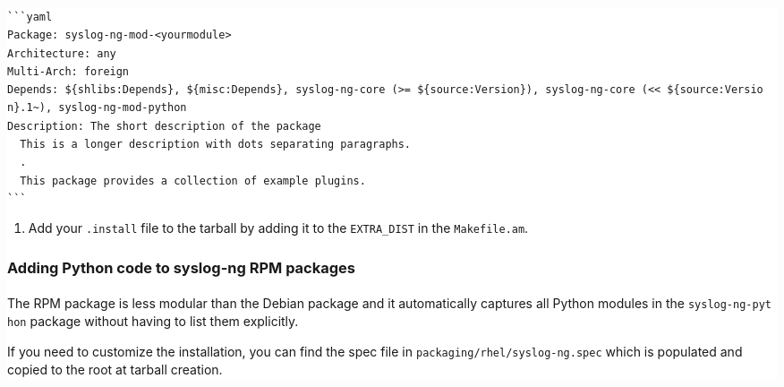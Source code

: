     ```yaml
    Package: syslog-ng-mod-<yourmodule>
    Architecture: any
    Multi-Arch: foreign
    Depends: ${shlibs:Depends}, ${misc:Depends}, syslog-ng-core (>= ${source:Version}), syslog-ng-core (<< ${source:Version}.1~), syslog-ng-mod-python
    Description: The short description of the package
      This is a longer description with dots separating paragraphs.
      .
      This package provides a collection of example plugins.
    ```

1. Add your `.install` file to the tarball by adding it to the `EXTRA_DIST` in the `Makefile.am`.

### Adding Python code to syslog-ng RPM packages

The RPM package is less modular than the Debian package and it automatically captures all Python modules in the `syslog-ng-python` package without having to list them explicitly.

If you need to customize the installation, you can find the spec file in `packaging/rhel/syslog-ng.spec` which is populated and copied to the root at tarball creation.

